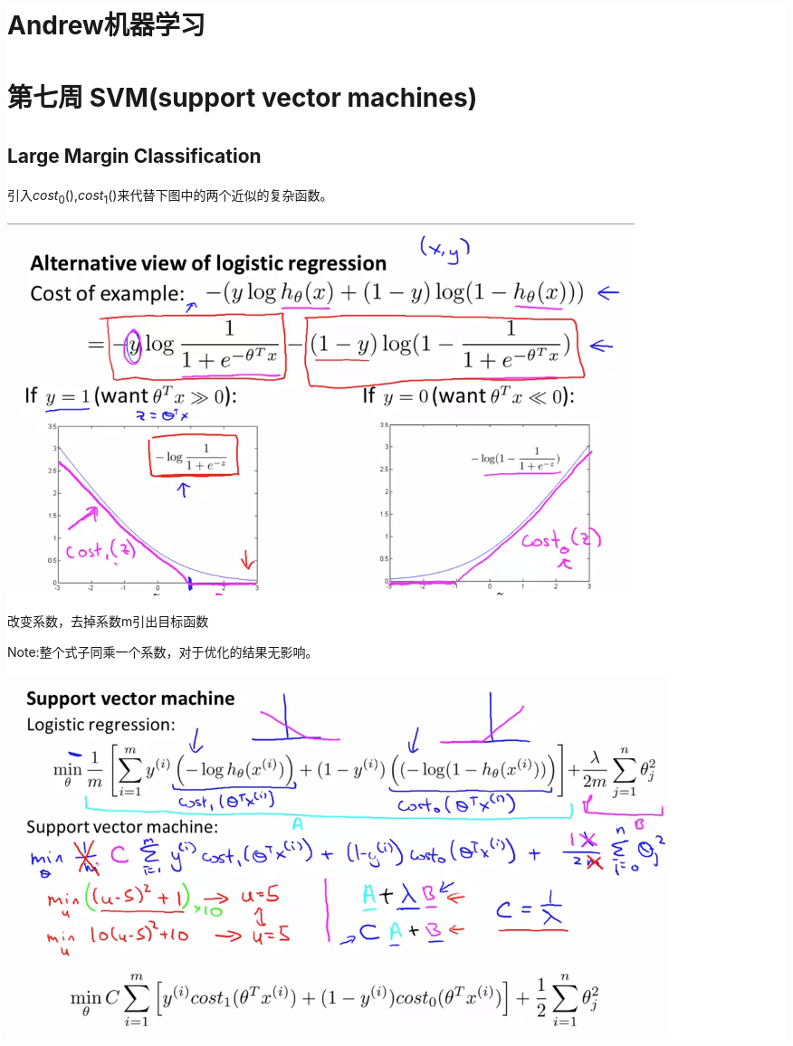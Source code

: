 # Andrew机器学习

# 第七周 SVM(support vector machines)

## Large Margin Classification

引入$cost_0()$,$cost_1()$来代替下图中的两个近似的复杂函数。

![image-20200126100740655](机器学习3.assets/image-20200126100740655.png)

改变系数，去掉系数m引出目标函数

Note:整个式子同乘一个系数，对于优化的结果无影响。

![image-20200126100900695](机器学习3.assets/image-20200126100900695.png)
